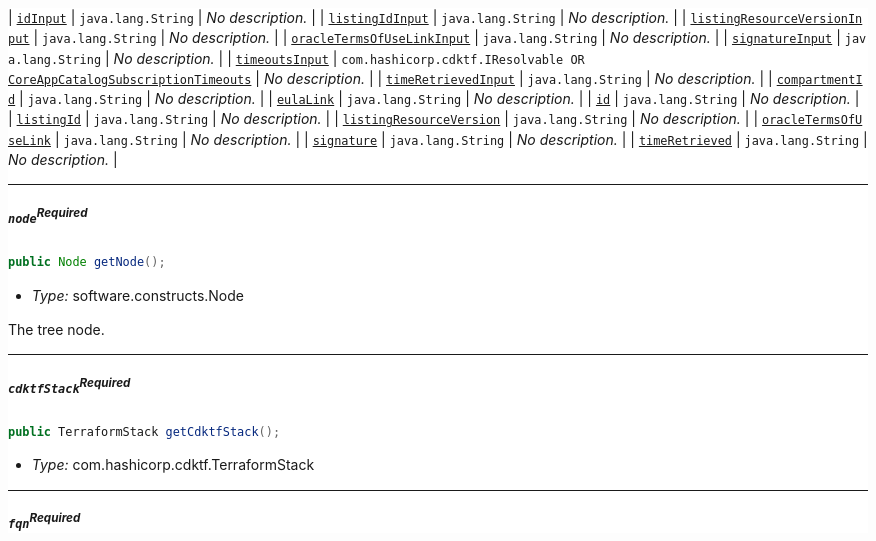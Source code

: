 | <code><a href="#rhizo-co-terraform-provider-oci.coreAppCatalogSubscription.CoreAppCatalogSubscription.property.idInput">idInput</a></code> | <code>java.lang.String</code> | *No description.* |
| <code><a href="#rhizo-co-terraform-provider-oci.coreAppCatalogSubscription.CoreAppCatalogSubscription.property.listingIdInput">listingIdInput</a></code> | <code>java.lang.String</code> | *No description.* |
| <code><a href="#rhizo-co-terraform-provider-oci.coreAppCatalogSubscription.CoreAppCatalogSubscription.property.listingResourceVersionInput">listingResourceVersionInput</a></code> | <code>java.lang.String</code> | *No description.* |
| <code><a href="#rhizo-co-terraform-provider-oci.coreAppCatalogSubscription.CoreAppCatalogSubscription.property.oracleTermsOfUseLinkInput">oracleTermsOfUseLinkInput</a></code> | <code>java.lang.String</code> | *No description.* |
| <code><a href="#rhizo-co-terraform-provider-oci.coreAppCatalogSubscription.CoreAppCatalogSubscription.property.signatureInput">signatureInput</a></code> | <code>java.lang.String</code> | *No description.* |
| <code><a href="#rhizo-co-terraform-provider-oci.coreAppCatalogSubscription.CoreAppCatalogSubscription.property.timeoutsInput">timeoutsInput</a></code> | <code>com.hashicorp.cdktf.IResolvable OR <a href="#rhizo-co-terraform-provider-oci.coreAppCatalogSubscription.CoreAppCatalogSubscriptionTimeouts">CoreAppCatalogSubscriptionTimeouts</a></code> | *No description.* |
| <code><a href="#rhizo-co-terraform-provider-oci.coreAppCatalogSubscription.CoreAppCatalogSubscription.property.timeRetrievedInput">timeRetrievedInput</a></code> | <code>java.lang.String</code> | *No description.* |
| <code><a href="#rhizo-co-terraform-provider-oci.coreAppCatalogSubscription.CoreAppCatalogSubscription.property.compartmentId">compartmentId</a></code> | <code>java.lang.String</code> | *No description.* |
| <code><a href="#rhizo-co-terraform-provider-oci.coreAppCatalogSubscription.CoreAppCatalogSubscription.property.eulaLink">eulaLink</a></code> | <code>java.lang.String</code> | *No description.* |
| <code><a href="#rhizo-co-terraform-provider-oci.coreAppCatalogSubscription.CoreAppCatalogSubscription.property.id">id</a></code> | <code>java.lang.String</code> | *No description.* |
| <code><a href="#rhizo-co-terraform-provider-oci.coreAppCatalogSubscription.CoreAppCatalogSubscription.property.listingId">listingId</a></code> | <code>java.lang.String</code> | *No description.* |
| <code><a href="#rhizo-co-terraform-provider-oci.coreAppCatalogSubscription.CoreAppCatalogSubscription.property.listingResourceVersion">listingResourceVersion</a></code> | <code>java.lang.String</code> | *No description.* |
| <code><a href="#rhizo-co-terraform-provider-oci.coreAppCatalogSubscription.CoreAppCatalogSubscription.property.oracleTermsOfUseLink">oracleTermsOfUseLink</a></code> | <code>java.lang.String</code> | *No description.* |
| <code><a href="#rhizo-co-terraform-provider-oci.coreAppCatalogSubscription.CoreAppCatalogSubscription.property.signature">signature</a></code> | <code>java.lang.String</code> | *No description.* |
| <code><a href="#rhizo-co-terraform-provider-oci.coreAppCatalogSubscription.CoreAppCatalogSubscription.property.timeRetrieved">timeRetrieved</a></code> | <code>java.lang.String</code> | *No description.* |

---

##### `node`<sup>Required</sup> <a name="node" id="rhizo-co-terraform-provider-oci.coreAppCatalogSubscription.CoreAppCatalogSubscription.property.node"></a>

```java
public Node getNode();
```

- *Type:* software.constructs.Node

The tree node.

---

##### `cdktfStack`<sup>Required</sup> <a name="cdktfStack" id="rhizo-co-terraform-provider-oci.coreAppCatalogSubscription.CoreAppCatalogSubscription.property.cdktfStack"></a>

```java
public TerraformStack getCdktfStack();
```

- *Type:* com.hashicorp.cdktf.TerraformStack

---

##### `fqn`<sup>Required</sup> <a name="fqn" id="rhizo-co-terraform-provider-oci.coreAppCatalogSubscription.CoreAppCatalogSubscription.property.fqn"></a>

